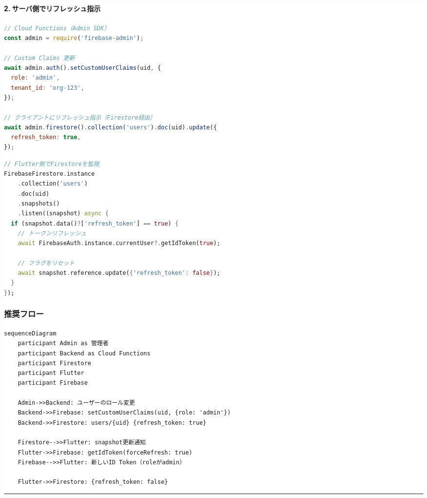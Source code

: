 #### 2. サーバ側でリフレッシュ指示

```javascript
// Cloud Functions（Admin SDK）
const admin = require('firebase-admin');

// Custom Claims 更新
await admin.auth().setCustomUserClaims(uid, {
  role: 'admin',
  tenant_id: 'org-123',
});

// クライアントにリフレッシュ指示（Firestore経由）
await admin.firestore().collection('users').doc(uid).update({
  refresh_token: true,
});
```

```dart
// Flutter側でFirestoreを監視
FirebaseFirestore.instance
    .collection('users')
    .doc(uid)
    .snapshots()
    .listen((snapshot) async {
  if (snapshot.data()?['refresh_token'] == true) {
    // トークンリフレッシュ
    await FirebaseAuth.instance.currentUser?.getIdToken(true);

    // フラグをリセット
    await snapshot.reference.update({'refresh_token': false});
  }
});
```

### 推奨フロー

```mermaid
sequenceDiagram
    participant Admin as 管理者
    participant Backend as Cloud Functions
    participant Firestore
    participant Flutter
    participant Firebase

    Admin->>Backend: ユーザーのロール変更
    Backend->>Firebase: setCustomUserClaims(uid, {role: 'admin'})
    Backend->>Firestore: users/{uid} {refresh_token: true}

    Firestore-->>Flutter: snapshot更新通知
    Flutter->>Firebase: getIdToken(forceRefresh: true)
    Firebase-->>Flutter: 新しいID Token（roleがadmin）

    Flutter->>Firestore: {refresh_token: false}
```

---